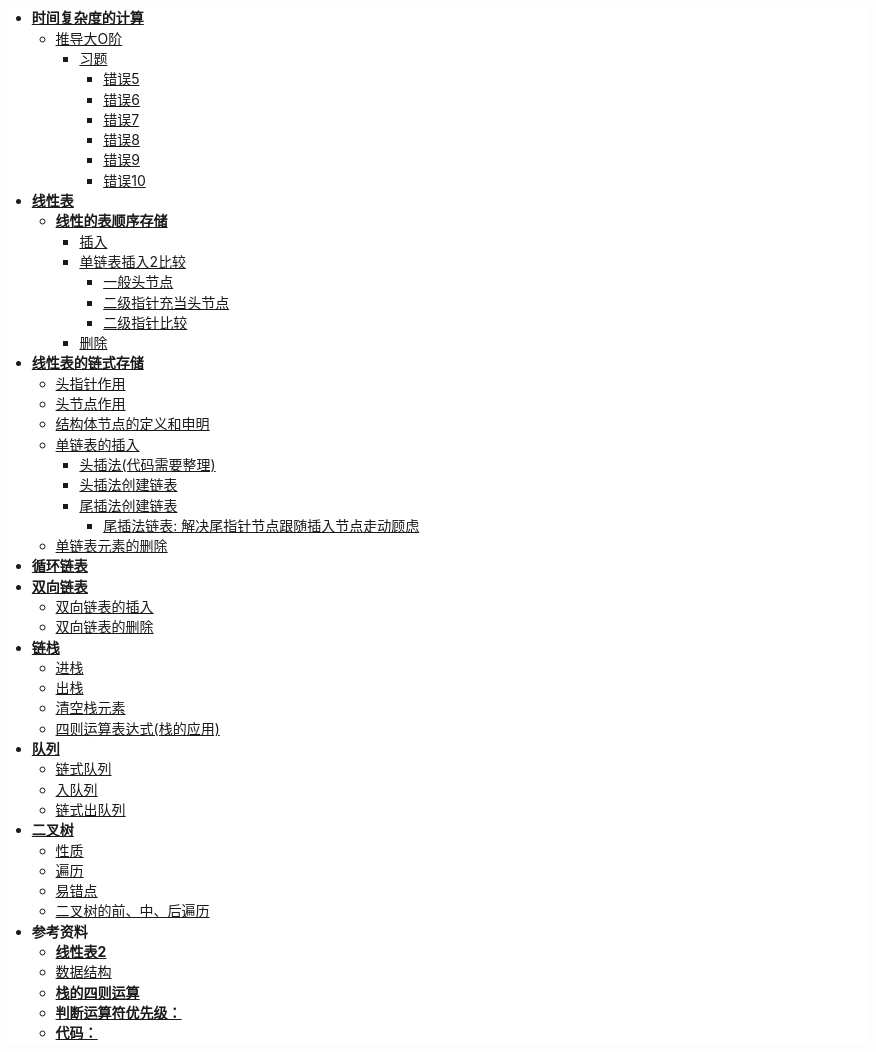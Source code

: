 > <h2 id=''></h2>
- [**时间复杂度的计算**](#时间复杂度的计算)
	- [推导大O阶](#推导大O阶)
		- [习题](#习题)	
			- [错误5](#错误5)
			- [错误6](#错误6)
			- [错误7](#错误7)
			- [错误8](#错误8)
			- [错误9](#错误9)
			- 	[错误10](#错误10)
- [**线性表**](#线性表)
	- [**线性的表顺序存储**](#线性的表顺序存储)
		- [插入](#插入)
		- [单链表插入2比较](#单链表插入2比较)
			- [一般头节点](#一般头节点)
			- [二级指针充当头节点](#二级指针充当头节点)
			- [二级指针比较](#二级指针比较)
		- [删除](#删除)
- [**线性表的链式存储**](#线性表的链式存储)
	- [头指针作用](#头指针作用)
	- [头节点作用](#头节点作用)
	- [结构体节点的定义和申明](#结构体节点的定义和申明)
	- [单链表的插入](#单链表的插入)
		- [头插法(代码需要整理)](#头插法)
		- [头插法创建链表](#头插法创建链表)
		- [尾插法创建链表](#尾插法创建链表)
			- [尾插法链表: 解决尾指针节点跟随插入节点走动顾虑](#尾插法链表解决尾指针节点跟随插入节点走动顾虑)
	- [单链表元素的删除](#单链表元素的删除)
- [**循环链表**](#循环链表)
- [**双向链表**](#双向链表)
	- [双向链表的插入](#双向链表的插入)
	- [双向链表的删除](#双向链表的删除)
- [**链栈**](#链栈)
	- [进栈](#进栈)
	- [出栈](#出栈)
	- [清空栈元素](#清空栈元素)
	- [四则运算表达式(栈的应用)](#四则运算表达式栈的应用)
- [**队列**](#队列)
	- [链式队列](#链式队列)
	- [入队列](#入队列)
	- [链式出队列](#链式出队列)
- [**二叉树**](#二叉树)
	- [性质](#性质)
	- [遍历](#遍历)
	- [易错点](#易错点)
	- [二叉树的前、中、后遍历](#二叉树的前中后遍历)
- **参考资料**
	- [**线性表2**](https://www.jianshu.com/p/1ed7e2d2c761)
	- [数据结构](https://www.cnblogs.com/linuxAndMcu/category/1084577.html)
	- [**栈的四则运算**](https://www.cnblogs.com/mm93/p/6702083.html)
	- [**判断运算符优先级：**](https://blog.csdn.net/wenzhou1219/article/details/23961307)
	- [**代码：**](https://www.xuebuyuan.com/1389583.html)
